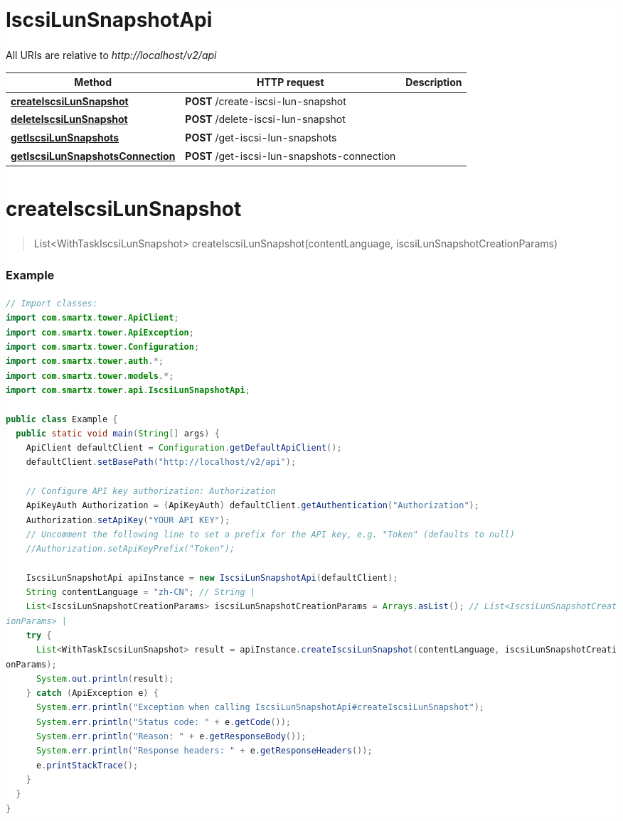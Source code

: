 # IscsiLunSnapshotApi

All URIs are relative to *http://localhost/v2/api*

Method | HTTP request | Description
------------- | ------------- | -------------
[**createIscsiLunSnapshot**](IscsiLunSnapshotApi.md#createIscsiLunSnapshot) | **POST** /create-iscsi-lun-snapshot | 
[**deleteIscsiLunSnapshot**](IscsiLunSnapshotApi.md#deleteIscsiLunSnapshot) | **POST** /delete-iscsi-lun-snapshot | 
[**getIscsiLunSnapshots**](IscsiLunSnapshotApi.md#getIscsiLunSnapshots) | **POST** /get-iscsi-lun-snapshots | 
[**getIscsiLunSnapshotsConnection**](IscsiLunSnapshotApi.md#getIscsiLunSnapshotsConnection) | **POST** /get-iscsi-lun-snapshots-connection | 


<a name="createIscsiLunSnapshot"></a>
# **createIscsiLunSnapshot**
> List&lt;WithTaskIscsiLunSnapshot&gt; createIscsiLunSnapshot(contentLanguage, iscsiLunSnapshotCreationParams)



### Example
```java
// Import classes:
import com.smartx.tower.ApiClient;
import com.smartx.tower.ApiException;
import com.smartx.tower.Configuration;
import com.smartx.tower.auth.*;
import com.smartx.tower.models.*;
import com.smartx.tower.api.IscsiLunSnapshotApi;

public class Example {
  public static void main(String[] args) {
    ApiClient defaultClient = Configuration.getDefaultApiClient();
    defaultClient.setBasePath("http://localhost/v2/api");
    
    // Configure API key authorization: Authorization
    ApiKeyAuth Authorization = (ApiKeyAuth) defaultClient.getAuthentication("Authorization");
    Authorization.setApiKey("YOUR API KEY");
    // Uncomment the following line to set a prefix for the API key, e.g. "Token" (defaults to null)
    //Authorization.setApiKeyPrefix("Token");

    IscsiLunSnapshotApi apiInstance = new IscsiLunSnapshotApi(defaultClient);
    String contentLanguage = "zh-CN"; // String | 
    List<IscsiLunSnapshotCreationParams> iscsiLunSnapshotCreationParams = Arrays.asList(); // List<IscsiLunSnapshotCreationParams> | 
    try {
      List<WithTaskIscsiLunSnapshot> result = apiInstance.createIscsiLunSnapshot(contentLanguage, iscsiLunSnapshotCreationParams);
      System.out.println(result);
    } catch (ApiException e) {
      System.err.println("Exception when calling IscsiLunSnapshotApi#createIscsiLunSnapshot");
      System.err.println("Status code: " + e.getCode());
      System.err.println("Reason: " + e.getResponseBody());
      System.err.println("Response headers: " + e.getResponseHeaders());
      e.printStackTrace();
    }
  }
}
```
